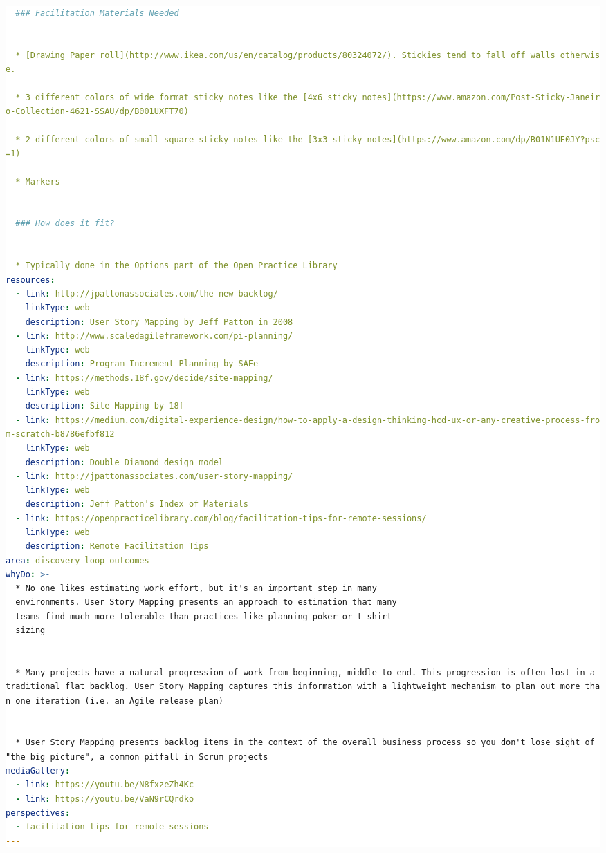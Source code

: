 ```yaml
  ### Facilitation Materials Needed


  * [Drawing Paper roll](http://www.ikea.com/us/en/catalog/products/80324072/). Stickies tend to fall off walls otherwise.

  * 3 different colors of wide format sticky notes like the [4x6 sticky notes](https://www.amazon.com/Post-Sticky-Janeiro-Collection-4621-SSAU/dp/B001UXFT70)

  * 2 different colors of small square sticky notes like the [3x3 sticky notes](https://www.amazon.com/dp/B01N1UE0JY?psc=1)

  * Markers


  ### How does it fit?


  * Typically done in the Options part of the Open Practice Library
resources:
  - link: http://jpattonassociates.com/the-new-backlog/
    linkType: web
    description: User Story Mapping by Jeff Patton in 2008
  - link: http://www.scaledagileframework.com/pi-planning/
    linkType: web
    description: Program Increment Planning by SAFe
  - link: https://methods.18f.gov/decide/site-mapping/
    linkType: web
    description: Site Mapping by 18f
  - link: https://medium.com/digital-experience-design/how-to-apply-a-design-thinking-hcd-ux-or-any-creative-process-from-scratch-b8786efbf812
    linkType: web
    description: Double Diamond design model
  - link: http://jpattonassociates.com/user-story-mapping/
    linkType: web
    description: Jeff Patton's Index of Materials
  - link: https://openpracticelibrary.com/blog/facilitation-tips-for-remote-sessions/
    linkType: web
    description: Remote Facilitation Tips
area: discovery-loop-outcomes
whyDo: >-
  * No one likes estimating work effort, but it's an important step in many
  environments. User Story Mapping presents an approach to estimation that many
  teams find much more tolerable than practices like planning poker or t-shirt
  sizing


  * Many projects have a natural progression of work from beginning, middle to end. This progression is often lost in a traditional flat backlog. User Story Mapping captures this information with a lightweight mechanism to plan out more than one iteration (i.e. an Agile release plan)


  * User Story Mapping presents backlog items in the context of the overall business process so you don't lose sight of "the big picture", a common pitfall in Scrum projects
mediaGallery:
  - link: https://youtu.be/N8fxzeZh4Kc
  - link: https://youtu.be/VaN9rCQrdko
perspectives:
  - facilitation-tips-for-remote-sessions
---
```
